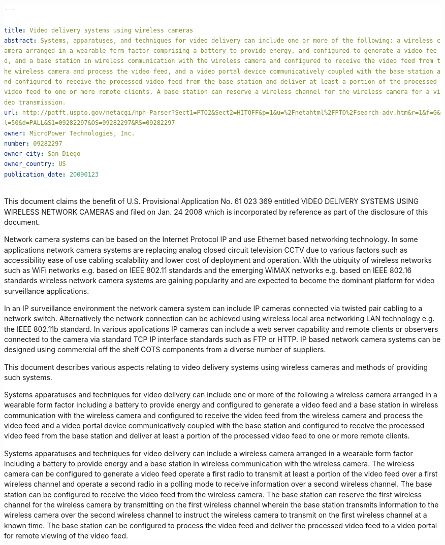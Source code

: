 ```yaml
---

title: Video delivery systems using wireless cameras
abstract: Systems, apparatuses, and techniques for video delivery can include one or more of the following: a wireless camera arranged in a wearable form factor comprising a battery to provide energy, and configured to generate a video feed, and a base station in wireless communication with the wireless camera and configured to receive the video feed from the wireless camera and process the video feed, and a video portal device communicatively coupled with the base station and configured to receive the processed video feed from the base station and deliver at least a portion of the processed video feed to one or more remote clients. A base station can reserve a wireless channel for the wireless camera for a video transmission.
url: http://patft.uspto.gov/netacgi/nph-Parser?Sect1=PTO2&Sect2=HITOFF&p=1&u=%2Fnetahtml%2FPTO%2Fsearch-adv.htm&r=1&f=G&l=50&d=PALL&S1=09282297&OS=09282297&RS=09282297
owner: MicroPower Technologies, Inc.
number: 09282297
owner_city: San Diego
owner_country: US
publication_date: 20090123
---
```

This document claims the benefit of U.S. Provisional Application No. 61 023 369 entitled VIDEO DELIVERY SYSTEMS USING WIRELESS NETWORK CAMERAS and filed on Jan. 24 2008 which is incorporated by reference as part of the disclosure of this document.

Network camera systems can be based on the Internet Protocol IP and use Ethernet based networking technology. In some applications network camera systems are replacing analog closed circuit television CCTV due to various factors such as accessibility ease of use cabling scalability and lower cost of deployment and operation. With the ubiquity of wireless networks such as WiFi networks e.g. based on IEEE 802.11 standards and the emerging WiMAX networks e.g. based on IEEE 802.16 standards wireless network camera systems are gaining popularity and are expected to become the dominant platform for video surveillance applications.

In an IP surveillance environment the network camera system can include IP cameras connected via twisted pair cabling to a network switch. Alternatively the network connection can be achieved using wireless local area networking LAN technology e.g. the IEEE 802.11b standard. In various applications IP cameras can include a web server capability and remote clients or observers connected to the camera via standard TCP IP interface standards such as FTP or HTTP. IP based network camera systems can be designed using commercial off the shelf COTS components from a diverse number of suppliers.

This document describes various aspects relating to video delivery systems using wireless cameras and methods of providing such systems.

Systems apparatuses and techniques for video delivery can include one or more of the following a wireless camera arranged in a wearable form factor including a battery to provide energy and configured to generate a video feed and a base station in wireless communication with the wireless camera and configured to receive the video feed from the wireless camera and process the video feed and a video portal device communicatively coupled with the base station and configured to receive the processed video feed from the base station and deliver at least a portion of the processed video feed to one or more remote clients.

Systems apparatuses and techniques for video delivery can include a wireless camera arranged in a wearable form factor including a battery to provide energy and a base station in wireless communication with the wireless camera. The wireless camera can be configured to generate a video feed operate a first radio to transmit at least a portion of the video feed over a first wireless channel and operate a second radio in a polling mode to receive information over a second wireless channel. The base station can be configured to receive the video feed from the wireless camera. The base station can reserve the first wireless channel for the wireless camera by transmitting on the first wireless channel wherein the base station transmits information to the wireless camera over the second wireless channel to instruct the wireless camera to transmit on the first wireless channel at a known time. The base station can be configured to process the video feed and deliver the processed video feed to a video portal for remote viewing of the video feed.
